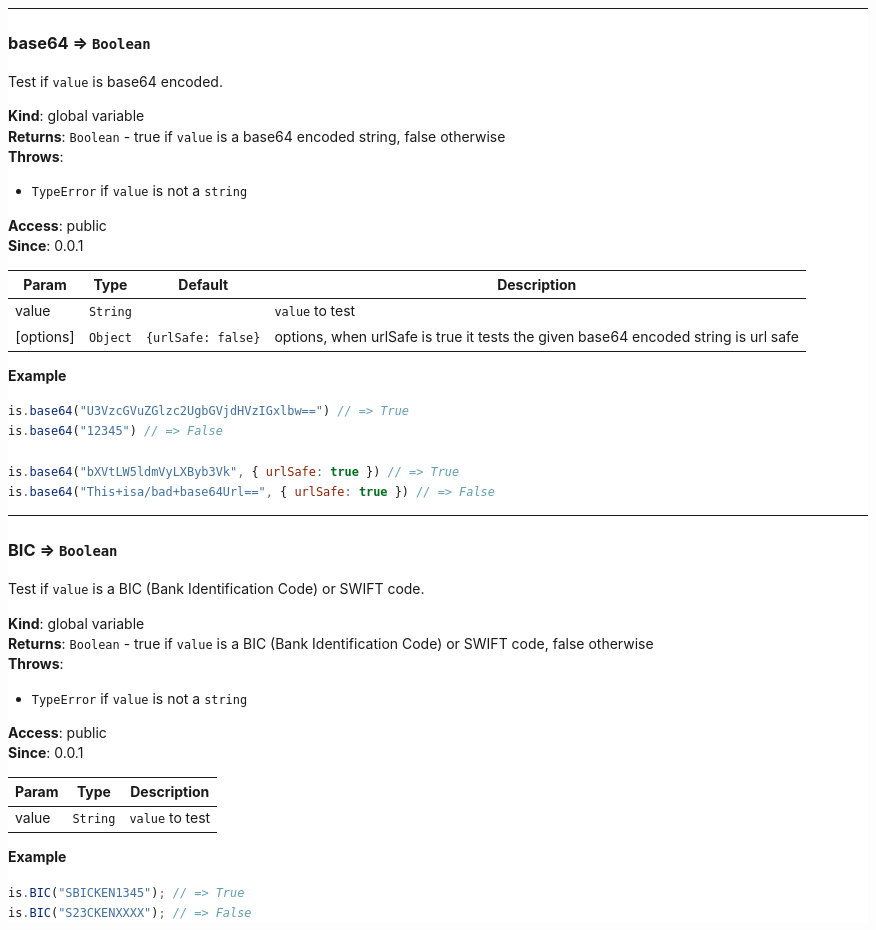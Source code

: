 * * *

<a name="base64"></a>

### base64 ⇒ <code>Boolean</code>
Test if `value` is base64 encoded.

**Kind**: global variable  
**Returns**: <code>Boolean</code> - true if `value` is a base64 encoded string, false otherwise  
**Throws**:

- <code>TypeError</code> if `value` is not a `string`

**Access**: public  
**Since**: 0.0.1  

| Param | Type | Default | Description |
| --- | --- | --- | --- |
| value | <code>String</code> |  | `value` to test |
| [options] | <code>Object</code> | <code>{urlSafe: false}</code> | options, when urlSafe is true it tests the given base64 encoded string is url safe |

**Example**  
```js
is.base64("U3VzcGVuZGlzc2UgbGVjdHVzIGxlbw==") // => True
is.base64("12345") // => False

is.base64("bXVtLW5ldmVyLXByb3Vk", { urlSafe: true }) // => True
is.base64("This+isa/bad+base64Url==", { urlSafe: true }) // => False
```

* * *

<a name="BIC"></a>

### BIC ⇒ <code>Boolean</code>
Test if `value` is a BIC (Bank Identification Code) or SWIFT code.

**Kind**: global variable  
**Returns**: <code>Boolean</code> - true if `value` is a BIC (Bank Identification Code) or SWIFT code, false otherwise  
**Throws**:

- <code>TypeError</code> if `value` is not a `string`

**Access**: public  
**Since**: 0.0.1  

| Param | Type | Description |
| --- | --- | --- |
| value | <code>String</code> | `value` to test |

**Example**  
```js
is.BIC("SBICKEN1345"); // => True
is.BIC("S23CKENXXXX"); // => False
```
